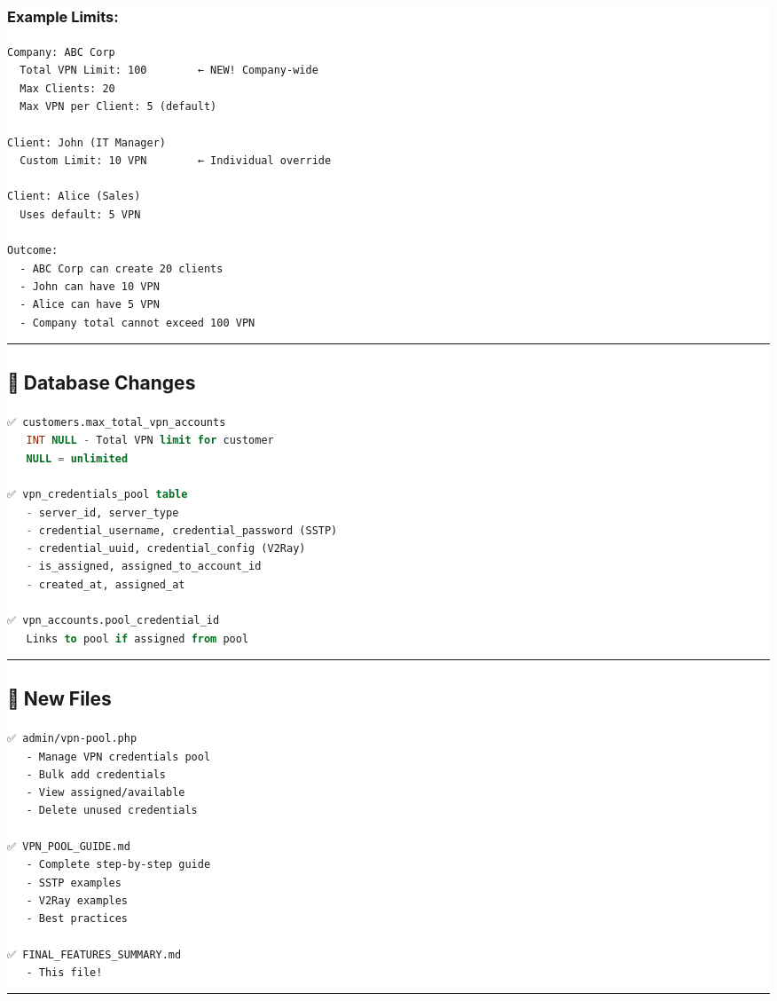 ### Example Limits:
```
Company: ABC Corp
  Total VPN Limit: 100        ← NEW! Company-wide
  Max Clients: 20
  Max VPN per Client: 5 (default)
  
Client: John (IT Manager)
  Custom Limit: 10 VPN        ← Individual override
  
Client: Alice (Sales)
  Uses default: 5 VPN
  
Outcome:
  - ABC Corp can create 20 clients
  - John can have 10 VPN
  - Alice can have 5 VPN
  - Company total cannot exceed 100 VPN
```

---

## 🔧 Database Changes

```sql
✅ customers.max_total_vpn_accounts
   INT NULL - Total VPN limit for customer
   NULL = unlimited

✅ vpn_credentials_pool table
   - server_id, server_type
   - credential_username, credential_password (SSTP)
   - credential_uuid, credential_config (V2Ray)
   - is_assigned, assigned_to_account_id
   - created_at, assigned_at

✅ vpn_accounts.pool_credential_id
   Links to pool if assigned from pool
```

---

## 📁 New Files

```
✅ admin/vpn-pool.php
   - Manage VPN credentials pool
   - Bulk add credentials
   - View assigned/available
   - Delete unused credentials

✅ VPN_POOL_GUIDE.md
   - Complete step-by-step guide
   - SSTP examples
   - V2Ray examples
   - Best practices

✅ FINAL_FEATURES_SUMMARY.md
   - This file!
```

---